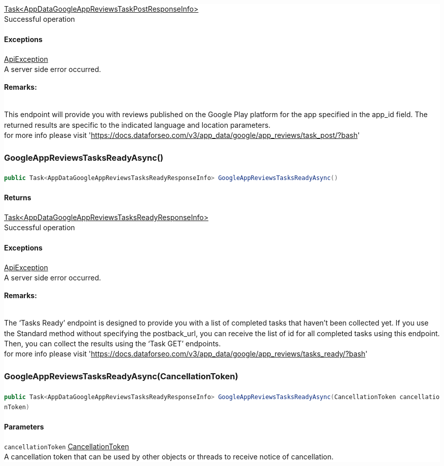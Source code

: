 [Task&lt;AppDataGoogleAppReviewsTaskPostResponseInfo&gt;](./dataforseo.client.models.responses.appdatagoogleappreviewstaskpostresponseinfo.md)<br>
Successful operation

#### Exceptions

[ApiException](./dataforseo.client.models.apiexception.md)<br>
A server side error occurred.

**Remarks:**

‌‌
 <br>This endpoint will provide you with reviews published on the Google Play platform for the app specified in the app_id field. The returned results are specific to the indicated language and location parameters.
 <br>for more info please visit 'https://docs.dataforseo.com/v3/app_data/google/app_reviews/task_post/?bash'

### **GoogleAppReviewsTasksReadyAsync()**

```csharp
public Task<AppDataGoogleAppReviewsTasksReadyResponseInfo> GoogleAppReviewsTasksReadyAsync()
```

#### Returns

[Task&lt;AppDataGoogleAppReviewsTasksReadyResponseInfo&gt;](./dataforseo.client.models.responses.appdatagoogleappreviewstasksreadyresponseinfo.md)<br>
Successful operation

#### Exceptions

[ApiException](./dataforseo.client.models.apiexception.md)<br>
A server side error occurred.

**Remarks:**

‌
 <br>The ‘Tasks Ready’ endpoint is designed to provide you with a list of completed tasks that haven’t been collected yet. If you use the Standard method without specifying the postback_url, you can receive the list of id for all completed tasks using this endpoint. Then, you can collect the results using the ‘Task GET’ endpoints.
 <br>for more info please visit 'https://docs.dataforseo.com/v3/app_data/google/app_reviews/tasks_ready/?bash'

### **GoogleAppReviewsTasksReadyAsync(CancellationToken)**

```csharp
public Task<AppDataGoogleAppReviewsTasksReadyResponseInfo> GoogleAppReviewsTasksReadyAsync(CancellationToken cancellationToken)
```

#### Parameters

`cancellationToken` [CancellationToken](https://docs.microsoft.com/en-us/dotnet/api/system.threading.cancellationtoken)<br>
A cancellation token that can be used by other objects or threads to receive notice of cancellation.
